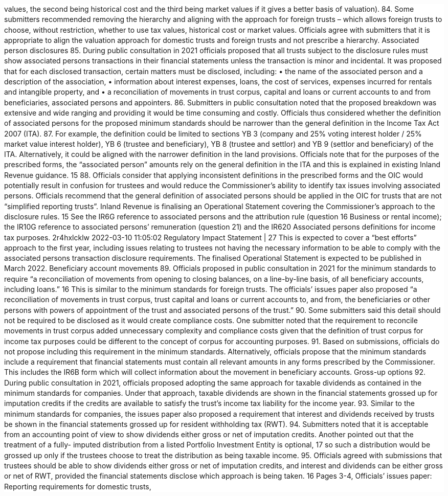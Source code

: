 values, the second being historical cost and the third being market values if it gives a better basis of valuation). 84. Some submitters recommended removing the hierarchy and aligning with the approach for foreign trusts – which allows foreign trusts to choose, without restriction, whether to use tax values, historical cost or market values. Officials agree with submitters that it is appropriate to align the valuation approach for domestic trusts and foreign trusts and not prescribe a hierarchy. Associated person disclosures 85. During public consultation in 2021 officials proposed that all trusts subject to the disclosure rules must show associated persons transactions in their financial statements unless the transaction is minor and incidental. It was proposed that for each disclosed transaction, certain matters must be disclosed, including: • the name of the associated person and a description of the association, • information about interest expenses, loans, the cost of services, expenses incurred for rentals and intangible property, and • a reconciliation of movements in trust corpus, capital and loans or current accounts to and from beneficiaries, associated persons and appointers. 86. Submitters in public consultation noted that the proposed breakdown was extensive and wide ranging and providing it would be time consuming and costly. Officials thus considered whether the definition of associated persons for the proposed minimum standards should be narrower than the general definition in the Income Tax Act 2007 (ITA). 87. For example, the definition could be limited to sections YB 3 (company and 25% voting interest holder / 25% market value interest holder), YB 6 (trustee and beneficiary), YB 8 (trustee and settlor) and YB 9 (settlor and beneficiary) of the ITA. Alternatively, it could be aligned with the narrower definition in the land provisions. Officials note that for the purposes of the prescribed forms, the “associated person” amounts rely on the general definition in the ITA and this is explained in existing Inland Revenue guidance. 15 88. Officials consider that applying inconsistent definitions in the prescribed forms and the OIC would potentially result in confusion for trustees and would reduce the Commissioner’s ability to identify tax issues involving associated persons. Officials recommend that the general definition of associated persons should be applied in the OIC for trusts that are not “simplified reporting trusts”. Inland Revenue is finalising an Operational Statement covering the Commissioner’s approach to the disclosure rules. 15 See the IR6G reference to associated persons and the attribution rule (question 16 Business or rental income); the IR10G reference to associated persons’ remuneration (question 21) and the IR620 Associated persons definitions for income tax purposes. 2r4hxlcklw 2022-03-10 11:05:02 Regulatory Impact Statement | 27 This is expected to cover a “best efforts” approach to the first year, including issues relating to trustees not having the necessary information to be able to comply with the associated persons transaction disclosure requirements. The finalised Operational Statement is expected to be published in March 2022. Beneficiary account movements 89. Officials proposed in public consultation in 2021 for the minimum standards to require “a reconciliation of movements from opening to closing balances, on a line-by-line basis, of all beneficiary accounts, including loans.” 16 This is similar to the minimum standards for foreign trusts. The officials’ issues paper also proposed “a reconciliation of movements in trust corpus, trust capital and loans or current accounts to, and from, the beneficiaries or other persons with powers of appointment of the trust and associated persons of the trust.” 90. Some submitters said this detail should not be required to be disclosed as it would create compliance costs. One submitter noted that the requirement to reconcile movements in trust corpus added unnecessary complexity and compliance costs given that the definition of trust corpus for income tax purposes could be different to the concept of corpus for accounting purposes. 91. Based on submissions, officials do not propose including this requirement in the minimum standards. Alternatively, officials propose that the minimum standards include a requirement that financial statements must contain all relevant amounts in any forms prescribed by the Commissioner. This includes the IR6B form which will collect information about the movement in beneficiary accounts. Gross-up options 92. During public consultation in 2021, officials proposed adopting the same approach for taxable dividends as contained in the minimum standards for companies. Under that approach, taxable dividends are shown in the financial statements grossed up for imputation credits if the credits are available to satisfy the trust’s income tax liability for the income year. 93. Similar to the minimum standards for companies, the issues paper also proposed a requirement that interest and dividends received by trusts be shown in the financial statements grossed up for resident withholding tax (RWT). 94. Submitters noted that it is acceptable from an accounting point of view to show dividends either gross or net of imputation credits. Another pointed out that the treatment of a fully- imputed distribution from a listed Portfolio Investment Entity is optional, 17 so such a distribution would be grossed up only if the trustees choose to treat the distribution as being taxable income. 95. Officials agreed with submissions that trustees should be able to show dividends either gross or net of imputation credits, and interest and dividends can be either gross or net of RWT, provided the financial statements disclose which approach is being taken. 16 Pages 3-4, Officials’ issues paper: Reporting requirements for domestic trusts,